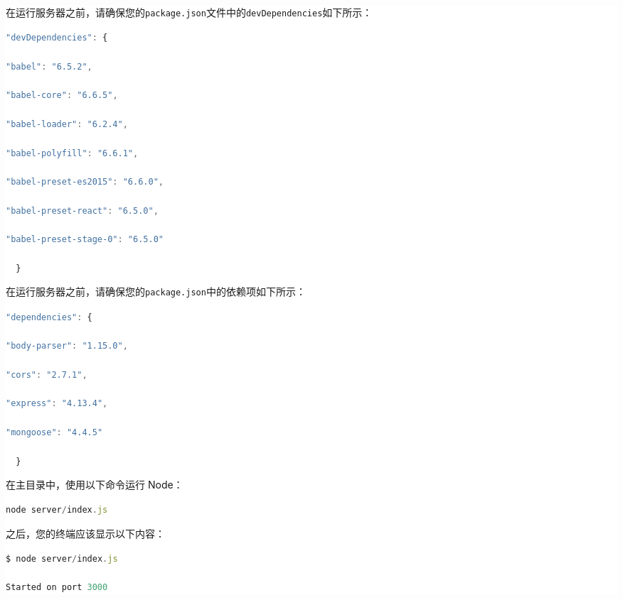 在运行服务器之前，请确保您的`package.json`文件中的`devDependencies`如下所示：

```jsx
"devDependencies": { 

"babel": "6.5.2", 

"babel-core": "6.6.5", 

"babel-loader": "6.2.4", 

"babel-polyfill": "6.6.1", 

"babel-preset-es2015": "6.6.0", 

"babel-preset-react": "6.5.0", 

"babel-preset-stage-0": "6.5.0" 

  }

```

在运行服务器之前，请确保您的`package.json`中的依赖项如下所示：

```jsx
"dependencies": { 

"body-parser": "1.15.0", 

"cors": "2.7.1", 

"express": "4.13.4", 

"mongoose": "4.4.5" 

  }

```

在主目录中，使用以下命令运行 Node：

```jsx
node server/index.js 

```

之后，您的终端应该显示以下内容：

```jsx
$ node server/index.js

Started on port 3000

```
